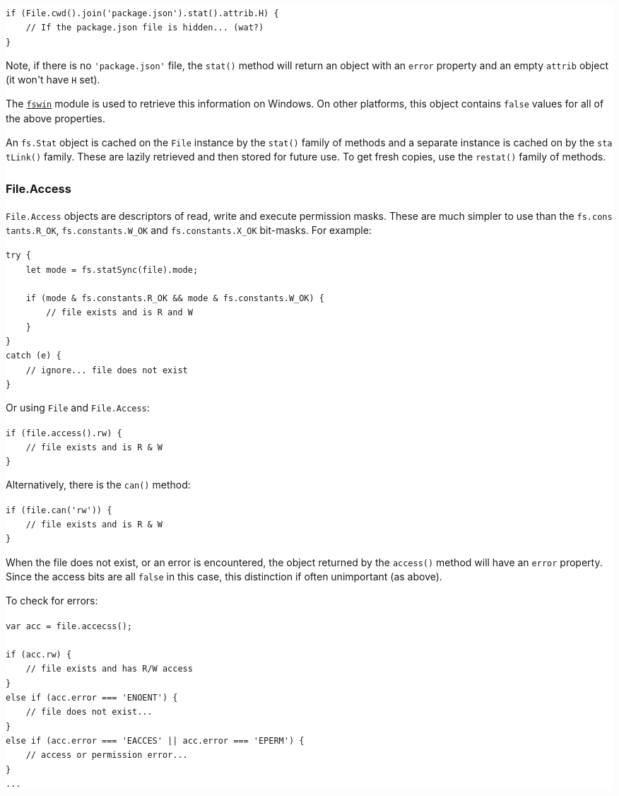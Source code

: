     if (File.cwd().join('package.json').stat().attrib.H) {
        // If the package.json file is hidden... (wat?)
    }

Note, if there is no `'package.json'` file, the `stat()` method will return an object
with an `error` property and an empty `attrib` object (it won't have `H` set).

The [`fswin`](https://www.npmjs.com/package/fswin) module is used to retrieve this
information on Windows. On other platforms, this object contains `false` values for all
of the above properties.

An `fs.Stat` object is cached on the `File` instance by the `stat()` family of methods
and a separate instance is cached on by the `statLink()` family. These are lazily
retrieved and then stored for future use. To get fresh copies, use the `restat()` family
of methods.

### File.Access

`File.Access` objects are descriptors of read, write and execute permission masks.
These are much simpler to use than the `fs.constants.R_OK`, `fs.constants.W_OK` and
`fs.constants.X_OK` bit-masks. For example:

    try {
        let mode = fs.statSync(file).mode;
        
        if (mode & fs.constants.R_OK && mode & fs.constants.W_OK) {
            // file exists and is R and W
        }
    }
    catch (e) {
        // ignore... file does not exist
    }

Or using `File` and `File.Access`:

    if (file.access().rw) {
        // file exists and is R & W
    }

Alternatively, there is the `can()` method:

    if (file.can('rw')) {
        // file exists and is R & W
    }

When the file does not exist, or an error is encountered, the object returned by the
`access()` method will have an `error` property. Since the access bits are all `false`
in this case, this distinction if often unimportant (as above).

To check for errors:

    var acc = file.accecss();
    
    if (acc.rw) {
        // file exists and has R/W access
    }
    else if (acc.error === 'ENOENT') {
        // file does not exist...
    }
    else if (acc.error === 'EACCES' || acc.error === 'EPERM') {
        // access or permission error...
    }
    ...
